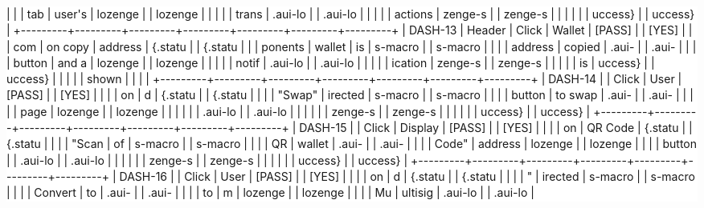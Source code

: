 |         |         | tab     | user's  | lozenge |         | lozenge |
|         |         |         | trans   | .aui-lo |         | .aui-lo |
|         |         |         | actions | zenge-s |         | zenge-s |
|         |         |         |         | uccess} |         | uccess} |
+---------+---------+---------+---------+---------+---------+---------+
| DASH-13 | Header  | Click   | Wallet  | [PASS]  |         | [YES]   |
|         | com     | on copy | address | {.statu |         | {.statu |
|         | ponents | wallet  | is      | s-macro |         | s-macro |
|         |         | address | copied  | .aui-   |         | .aui-   |
|         |         | button  | and a   | lozenge |         | lozenge |
|         |         |         | notif   | .aui-lo |         | .aui-lo |
|         |         |         | ication | zenge-s |         | zenge-s |
|         |         |         | is      | uccess} |         | uccess} |
|         |         |         | shown   |         |         |         |
+---------+---------+---------+---------+---------+---------+---------+
| DASH-14 |         | Click   | User    | [PASS]  |         | [YES]   |
|         |         | on      | d       | {.statu |         | {.statu |
|         |         | "Swap"  | irected | s-macro |         | s-macro |
|         |         | button  | to swap | .aui-   |         | .aui-   |
|         |         |         | page    | lozenge |         | lozenge |
|         |         |         |         | .aui-lo |         | .aui-lo |
|         |         |         |         | zenge-s |         | zenge-s |
|         |         |         |         | uccess} |         | uccess} |
+---------+---------+---------+---------+---------+---------+---------+
| DASH-15 |         | Click   | Display | [PASS]  |         | [YES]   |
|         |         | on      | QR Code | {.statu |         | {.statu |
|         |         | "Scan   | of      | s-macro |         | s-macro |
|         |         | QR      | wallet  | .aui-   |         | .aui-   |
|         |         | Code"   | address | lozenge |         | lozenge |
|         |         | button  |         | .aui-lo |         | .aui-lo |
|         |         |         |         | zenge-s |         | zenge-s |
|         |         |         |         | uccess} |         | uccess} |
+---------+---------+---------+---------+---------+---------+---------+
| DASH-16 |         | Click   | User    | [PASS]  |         | [YES]   |
|         |         | on      | d       | {.statu |         | {.statu |
|         |         | "       | irected | s-macro |         | s-macro |
|         |         | Convert | to      | .aui-   |         | .aui-   |
|         |         | to      | m       | lozenge |         | lozenge |
|         |         | Mu      | ultisig | .aui-lo |         | .aui-lo |